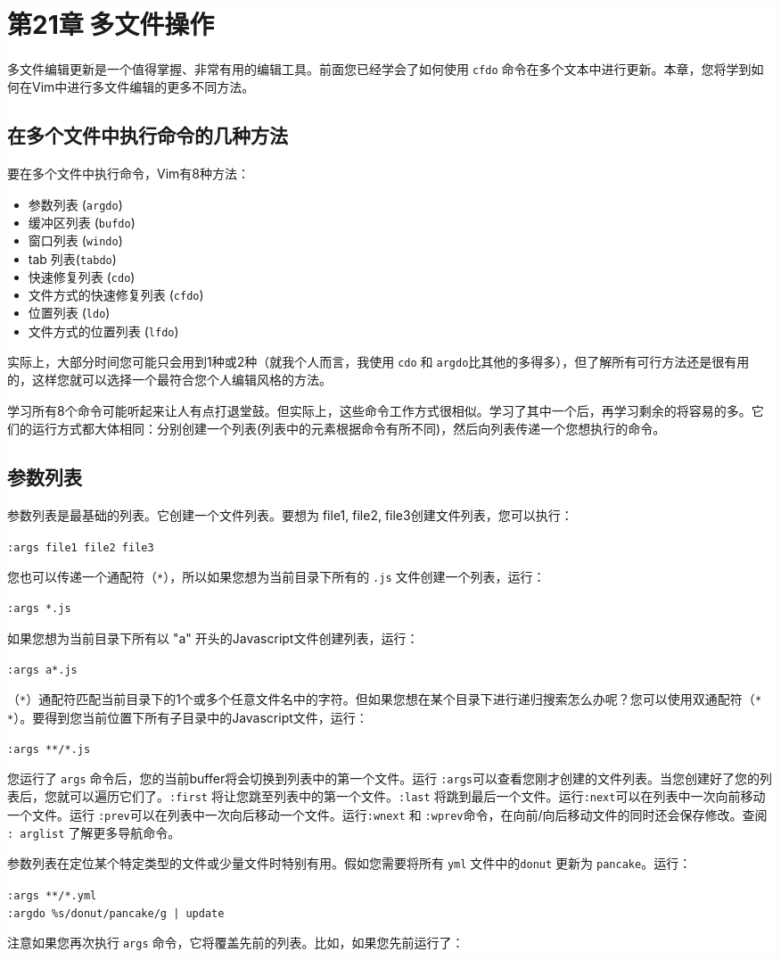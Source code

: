 # 第21章 多文件操作

多文件编辑更新是一个值得掌握、非常有用的编辑工具。前面您已经学会了如何使用 `cfdo` 命令在多个文本中进行更新。本章，您将学到如何在Vim中进行多文件编辑的更多不同方法。

## 在多个文件中执行命令的几种方法

要在多个文件中执行命令，Vim有8种方法：
- 参数列表 (`argdo`)
- 缓冲区列表 (`bufdo`)
- 窗口列表 (`windo`)
- tab 列表(`tabdo`)
- 快速修复列表 (`cdo`)
- 文件方式的快速修复列表 (`cfdo`)
- 位置列表 (`ldo`)
- 文件方式的位置列表 (`lfdo`)

实际上，大部分时间您可能只会用到1种或2种（就我个人而言，我使用 `cdo` 和 `argdo`比其他的多得多），但了解所有可行方法还是很有用的，这样您就可以选择一个最符合您个人编辑风格的方法。

学习所有8个命令可能听起来让人有点打退堂鼓。但实际上，这些命令工作方式很相似。学习了其中一个后，再学习剩余的将容易的多。它们的运行方式都大体相同：分别创建一个列表(列表中的元素根据命令有所不同)，然后向列表传递一个您想执行的命令。

## 参数列表

参数列表是最基础的列表。它创建一个文件列表。要想为 file1, file2, file3创建文件列表，您可以执行：

```
:args file1 file2 file3
```

您也可以传递一个通配符（`*`），所以如果您想为当前目录下所有的 `.js` 文件创建一个列表，运行：

```
:args *.js
```

如果您想为当前目录下所有以 "a" 开头的Javascript文件创建列表，运行：

```
:args a*.js
```

（`*`）通配符匹配当前目录下的1个或多个任意文件名中的字符。但如果您想在某个目录下进行递归搜索怎么办呢？您可以使用双通配符（`**`）。要得到您当前位置下所有子目录中的Javascript文件，运行：

```
:args **/*.js
```

您运行了 `args` 命令后，您的当前buffer将会切换到列表中的第一个文件。运行 `:args`可以查看您刚才创建的文件列表。当您创建好了您的列表后，您就可以遍历它们了。`:first` 将让您跳至列表中的第一个文件。`:last` 将跳到最后一个文件。运行`:next`可以在列表中一次向前移动一个文件。运行 `:prev`可以在列表中一次向后移动一个文件。运行`:wnext` 和 `:wprev`命令，在向前/向后移动文件的同时还会保存修改。查阅 `: arglist` 了解更多导航命令。

参数列表在定位某个特定类型的文件或少量文件时特别有用。假如您需要将所有 `yml` 文件中的`donut` 更新为 `pancake`。运行：

```
:args **/*.yml
:argdo %s/donut/pancake/g | update

```
注意如果您再次执行 `args` 命令，它将覆盖先前的列表。比如，如果您先前运行了：
